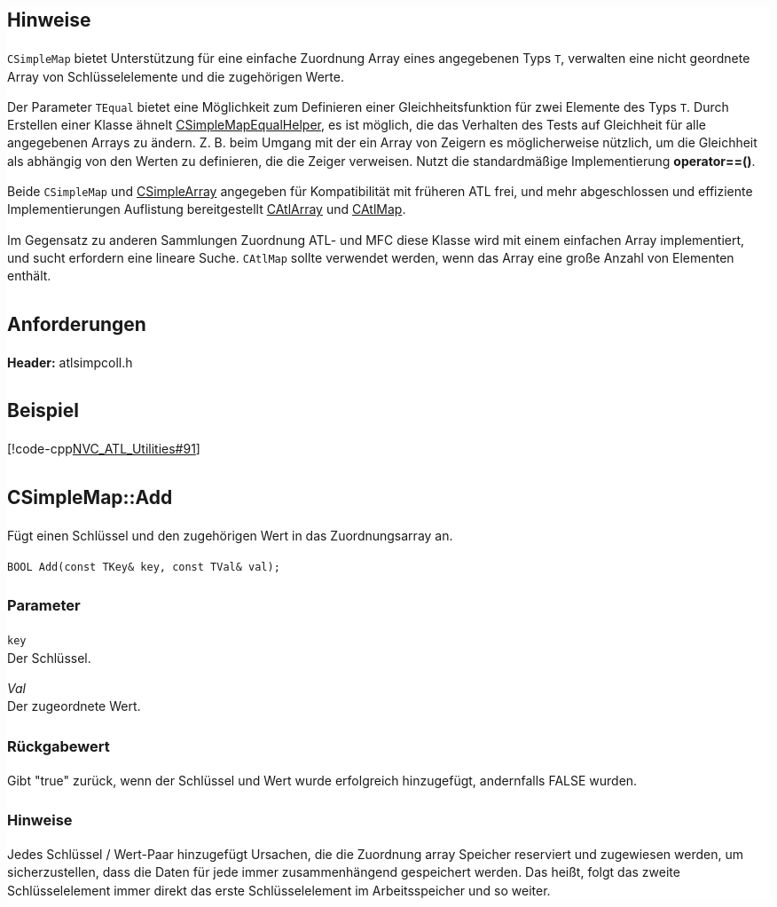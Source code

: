## <a name="remarks"></a>Hinweise  
 `CSimpleMap` bietet Unterstützung für eine einfache Zuordnung Array eines angegebenen Typs `T`, verwalten eine nicht geordnete Array von Schlüsselelemente und die zugehörigen Werte.  
  
 Der Parameter `TEqual` bietet eine Möglichkeit zum Definieren einer Gleichheitsfunktion für zwei Elemente des Typs `T`. Durch Erstellen einer Klasse ähnelt [CSimpleMapEqualHelper](../../atl/reference/csimplemapequalhelper-class.md), es ist möglich, die das Verhalten des Tests auf Gleichheit für alle angegebenen Arrays zu ändern. Z. B. beim Umgang mit der ein Array von Zeigern es möglicherweise nützlich, um die Gleichheit als abhängig von den Werten zu definieren, die die Zeiger verweisen. Nutzt die standardmäßige Implementierung **operator==()**.  
  
 Beide `CSimpleMap` und [CSimpleArray](../../atl/reference/csimplearray-class.md) angegeben für Kompatibilität mit früheren ATL frei, und mehr abgeschlossen und effiziente Implementierungen Auflistung bereitgestellt [CAtlArray](../../atl/reference/catlarray-class.md) und [ CAtlMap](../../atl/reference/catlmap-class.md).  
  
 Im Gegensatz zu anderen Sammlungen Zuordnung ATL- und MFC diese Klasse wird mit einem einfachen Array implementiert, und sucht erfordern eine lineare Suche. `CAtlMap` sollte verwendet werden, wenn das Array eine große Anzahl von Elementen enthält.  
  
## <a name="requirements"></a>Anforderungen  
 **Header:** atlsimpcoll.h  
  
## <a name="example"></a>Beispiel  
 [!code-cpp[NVC_ATL_Utilities#91](../../atl/codesnippet/cpp/csimplemap-class_1.cpp)]  
  
##  <a name="add"></a>  CSimpleMap::Add  
 Fügt einen Schlüssel und den zugehörigen Wert in das Zuordnungsarray an.  
  
```
BOOL Add(const TKey& key, const TVal& val);
```  
  
### <a name="parameters"></a>Parameter  
 `key`  
 Der Schlüssel.  
  
 *Val*  
 Der zugeordnete Wert.  
  
### <a name="return-value"></a>Rückgabewert  
 Gibt "true" zurück, wenn der Schlüssel und Wert wurde erfolgreich hinzugefügt, andernfalls FALSE wurden.  
  
### <a name="remarks"></a>Hinweise  
 Jedes Schlüssel / Wert-Paar hinzugefügt Ursachen, die die Zuordnung array Speicher reserviert und zugewiesen werden, um sicherzustellen, dass die Daten für jede immer zusammenhängend gespeichert werden. Das heißt, folgt das zweite Schlüsselelement immer direkt das erste Schlüsselelement im Arbeitsspeicher und so weiter.  
  